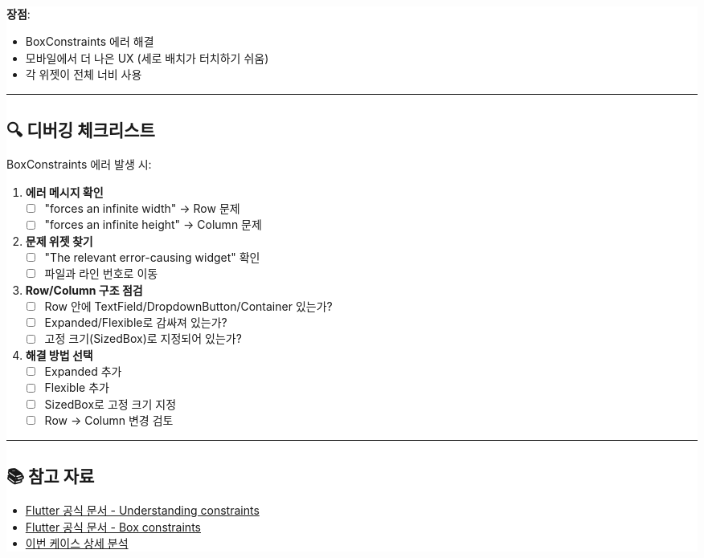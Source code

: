 **장점**:
- BoxConstraints 에러 해결
- 모바일에서 더 나은 UX (세로 배치가 터치하기 쉬움)
- 각 위젯이 전체 너비 사용

---

## 🔍 디버깅 체크리스트

BoxConstraints 에러 발생 시:

1. **에러 메시지 확인**
   - [ ] "forces an infinite width" → Row 문제
   - [ ] "forces an infinite height" → Column 문제

2. **문제 위젯 찾기**
   - [ ] "The relevant error-causing widget" 확인
   - [ ] 파일과 라인 번호로 이동

3. **Row/Column 구조 점검**
   - [ ] Row 안에 TextField/DropdownButton/Container 있는가?
   - [ ] Expanded/Flexible로 감싸져 있는가?
   - [ ] 고정 크기(SizedBox)로 지정되어 있는가?

4. **해결 방법 선택**
   - [ ] Expanded 추가
   - [ ] Flexible 추가
   - [ ] SizedBox로 고정 크기 지정
   - [ ] Row → Column 변경 검토

---

## 📚 참고 자료

- [Flutter 공식 문서 - Understanding constraints](https://docs.flutter.dev/ui/layout/constraints)
- [Flutter 공식 문서 - Box constraints](https://api.flutter.dev/flutter/rendering/BoxConstraints-class.html)
- [이번 케이스 상세 분석](./DEBUGGING_GUIDE.md#-재발-방지-방안)
